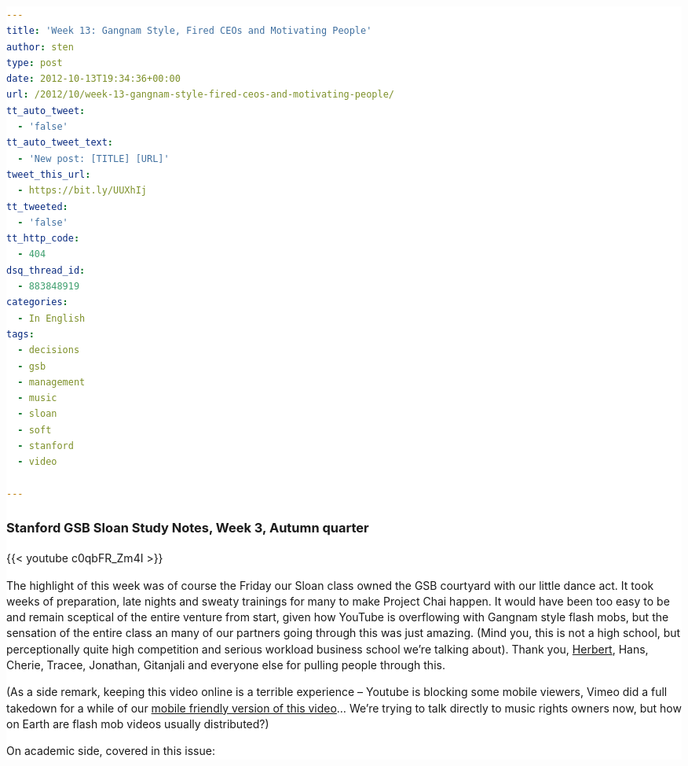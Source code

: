 ```yaml
---
title: 'Week 13: Gangnam Style, Fired CEOs and Motivating People'
author: sten
type: post
date: 2012-10-13T19:34:36+00:00
url: /2012/10/week-13-gangnam-style-fired-ceos-and-motivating-people/
tt_auto_tweet:
  - 'false'
tt_auto_tweet_text:
  - 'New post: [TITLE] [URL]'
tweet_this_url:
  - https://bit.ly/UUXhIj
tt_tweeted:
  - 'false'
tt_http_code:
  - 404
dsq_thread_id:
  - 883848919
categories:
  - In English
tags:
  - decisions
  - gsb
  - management
  - music
  - sloan
  - soft
  - stanford
  - video

---
```

### Stanford GSB Sloan Study Notes, Week 3, Autumn quarter

{{< youtube c0qbFR_Zm4I >}}

The highlight of this week was of course the Friday our Sloan class owned the GSB courtyard with our little dance act. It took weeks of preparation, late nights and sweaty trainings for many to make Project Chai happen. It would have been too easy to be and remain sceptical of the entire venture from start, given how YouTube is overflowing with Gangnam style flash mobs, but the sensation of the entire class an many of our partners going through this was just amazing. (Mind you, this is not a high school, but perceptionally quite high competition and serious workload business school we&#8217;re talking about). Thank you, [Herbert][1], Hans, Cherie, Tracee, Jonathan, Gitanjali and everyone else for pulling people through this.

(As a side remark, keeping this video online is a terrible experience &#8211; Youtube is blocking some mobile viewers, Vimeo did a full takedown for a while of our [mobile friendly version of this video][2]&#8230; We&#8217;re trying to talk directly to music rights owners now, but how on Earth are flash mob videos usually distributed?)

On academic side, covered in this issue:


 [1]: http://www.guizishanren.com/
 [2]: https://vimeo.com/51339475
 [3]: http://www.jstor.org/stable/1833317
 [4]: http://en.wikipedia.org/wiki/Hyperbolic_discounting
 [5]: http://psr.sagepub.com/content/11/4/303.abstract
 [6]: http://www.columbia.edu/~ycw2102/
 [7]: http://en.wikipedia.org/wiki/Daniel_Kahneman
 [8]: http://en.wikipedia.org/wiki/Prospect_theory
 [9]: http://jamesliang.net/homepage.htm
 [10]: http://www.ctrip.com/
 [11]: http://en.wikipedia.org/wiki/Division_of_labour
 [12]: http://hbr.org/product/wal-mart-stores-inc/an/794024-PDF-ENG?Ntt=794-024
 [13]: http://hbr.org/product/wal-mart-2007/an/707517-PDF-ENG?Ntt=707-517
 [14]: http://www.gsb.stanford.edu/users/rjoss
 [15]: http://en.wikipedia.org/wiki/Allen_Stanford
 [16]: http://www.gsb.stanford.edu/users/rchess
 [17]: http://ideas.repec.org/a/eee/jaecon/v18y1994i1p3-42.html
 [18]: http://en.wikipedia.org/wiki/Arthur_Levitt
 [19]: http://www.sec.gov/news/speech/speecharchive/1998/spch220.txt
 [20]: http://etl.stanford.edu/
 [21]: http://askolivia.com/about-olivia/
 [22]: http://www.ou.edu/russell/UGcomp/Kerr.pdf
 [23]: http://en.wikipedia.org/wiki/Loss_aversion
 [24]: http://www.amazon.com/gp/product/0345472322/ref=as_li_ss_tl?ie=UTF8&camp=1789&creative=390957&creativeASIN=0345472322&linkCode=as2&tag=seikatsu-20
 [25]: http://en.wikipedia.org/wiki/Fork_in_the_road_(metaphor)%0A
 [26]: http://en.wikipedia.org/wiki/John_L._Hennessy
 [27]: http://www.silverlake.com/employee.php?page=team&id=15
 [28]: http://en.wikipedia.org/wiki/Erlang_distribution
 [29]: http://sten.tamkivi.com/tag/sloan/